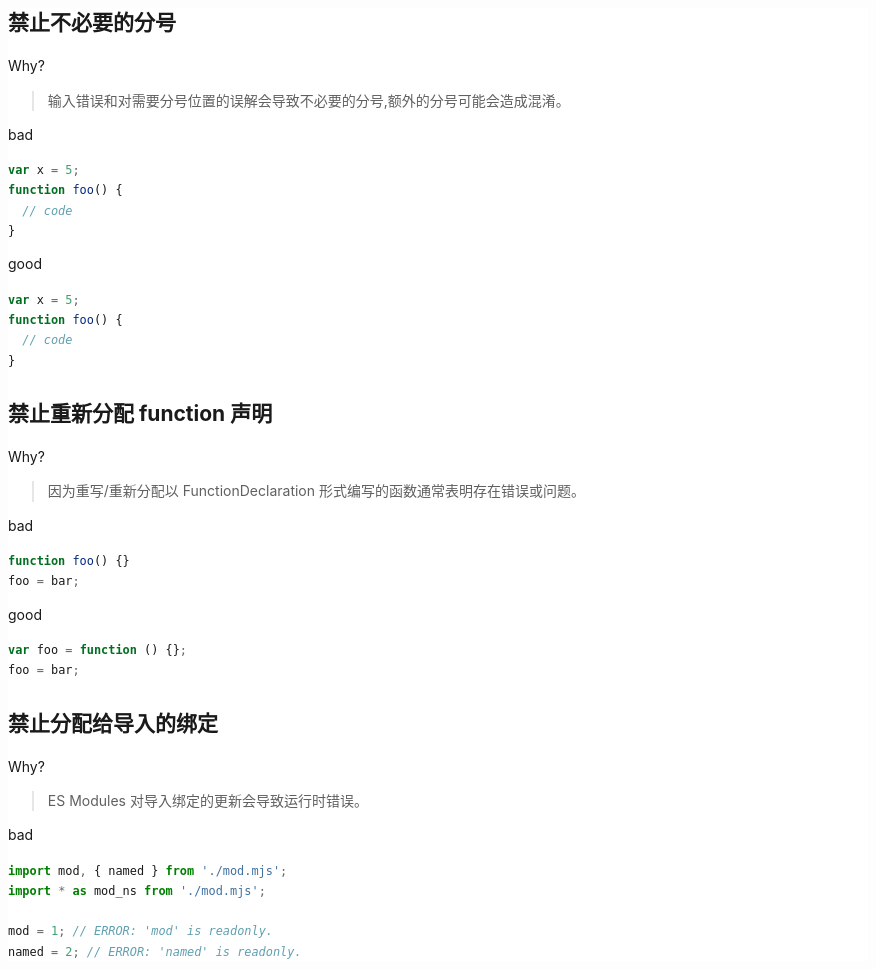 ## 禁止不必要的分号

Why?

> 输入错误和对需要分号位置的误解会导致不必要的分号,额外的分号可能会造成混淆。

bad

```js
var x = 5;
function foo() {
  // code
}
```

good

```js
var x = 5;
function foo() {
  // code
}
```

## 禁止重新分配 function 声明

Why?

> 因为重写/重新分配以 FunctionDeclaration 形式编写的函数通常表明存在错误或问题。

bad

```js
function foo() {}
foo = bar;
```

good

```js
var foo = function () {};
foo = bar;
```

## 禁止分配给导入的绑定

Why?

> ES Modules 对导入绑定的更新会导致运行时错误。

bad

```js
import mod, { named } from './mod.mjs';
import * as mod_ns from './mod.mjs';

mod = 1; // ERROR: 'mod' is readonly.
named = 2; // ERROR: 'named' is readonly.
```
